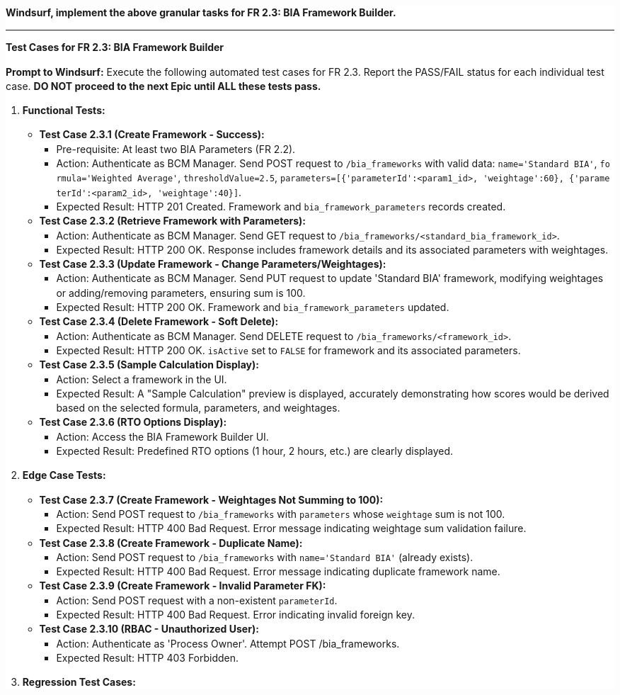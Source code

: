 **Windsurf, implement the above granular tasks for FR 2.3: BIA Framework Builder.**

---

**Test Cases for FR 2.3: BIA Framework Builder**

**Prompt to Windsurf:** Execute the following automated test cases for FR 2.3. Report the PASS/FAIL status for each individual test case. **DO NOT proceed to the next Epic until ALL these tests pass.**

1. **Functional Tests:**

   * **Test Case 2.3.1 (Create Framework \- Success):**  
     * Pre-requisite: At least two BIA Parameters (FR 2.2).  
     * Action: Authenticate as BCM Manager. Send POST request to `/bia_frameworks` with valid data: `name='Standard BIA'`, `formula='Weighted Average'`, `thresholdValue=2.5`, `parameters=[{'parameterId':<param1_id>, 'weightage':60}, {'parameterId':<param2_id>, 'weightage':40}]`.  
     * Expected Result: HTTP 201 Created. Framework and `bia_framework_parameters` records created.  
   * **Test Case 2.3.2 (Retrieve Framework with Parameters):**  
     * Action: Authenticate as BCM Manager. Send GET request to `/bia_frameworks/<standard_bia_framework_id>`.  
     * Expected Result: HTTP 200 OK. Response includes framework details and its associated parameters with weightages.  
   * **Test Case 2.3.3 (Update Framework \- Change Parameters/Weightages):**  
     * Action: Authenticate as BCM Manager. Send PUT request to update 'Standard BIA' framework, modifying weightages or adding/removing parameters, ensuring sum is 100\.  
     * Expected Result: HTTP 200 OK. Framework and `bia_framework_parameters` updated.  
   * **Test Case 2.3.4 (Delete Framework \- Soft Delete):**  
     * Action: Authenticate as BCM Manager. Send DELETE request to `/bia_frameworks/<framework_id>`.  
     * Expected Result: HTTP 200 OK. `isActive` set to `FALSE` for framework and its associated parameters.  
   * **Test Case 2.3.5 (Sample Calculation Display):**  
     * Action: Select a framework in the UI.  
     * Expected Result: A "Sample Calculation" preview is displayed, accurately demonstrating how scores would be derived based on the selected formula, parameters, and weightages.  
   * **Test Case 2.3.6 (RTO Options Display):**  
     * Action: Access the BIA Framework Builder UI.  
     * Expected Result: Predefined RTO options (1 hour, 2 hours, etc.) are clearly displayed.  
2. **Edge Case Tests:**

   * **Test Case 2.3.7 (Create Framework \- Weightages Not Summing to 100):**  
     * Action: Send POST request to `/bia_frameworks` with `parameters` whose `weightage` sum is not 100\.  
     * Expected Result: HTTP 400 Bad Request. Error message indicating weightage sum validation failure.  
   * **Test Case 2.3.8 (Create Framework \- Duplicate Name):**  
     * Action: Send POST request to `/bia_frameworks` with `name='Standard BIA'` (already exists).  
     * Expected Result: HTTP 400 Bad Request. Error message indicating duplicate framework name.  
   * **Test Case 2.3.9 (Create Framework \- Invalid Parameter FK):**  
     * Action: Send POST request with a non-existent `parameterId`.  
     * Expected Result: HTTP 400 Bad Request. Error indicating invalid foreign key.  
   * **Test Case 2.3.10 (RBAC \- Unauthorized User):**  
     * Action: Authenticate as 'Process Owner'. Attempt POST /bia\_frameworks.  
     * Expected Result: HTTP 403 Forbidden.  
3. **Regression Test Cases:**

